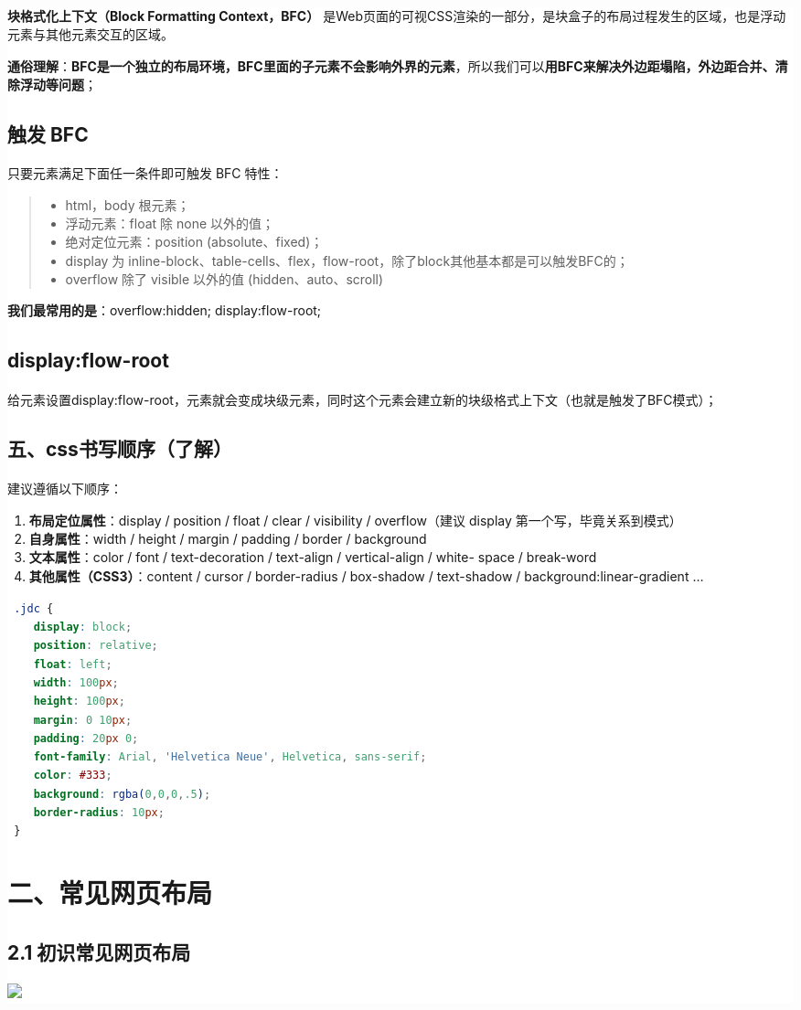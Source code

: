 **块格式化上下文（Block Formatting Context，BFC）** 是Web页面的可视CSS渲染的一部分，是块盒子的布局过程发生的区域，也是浮动元素与其他元素交互的区域。

**通俗理解**：**BFC是一个独立的布局环境，BFC里面的子元素不会影响外界的元素**，所以我们可以**用BFC来解决外边距塌陷，外边距合并、清除浮动等问题**；

## 触发 BFC

只要元素满足下面任一条件即可触发 BFC 特性：

> - html，body 根元素；
> - 浮动元素：float 除 none 以外的值；
> - 绝对定位元素：position (absolute、fixed)；
> - display 为 inline-block、table-cells、flex，flow-root，除了block其他基本都是可以触发BFC的；
> - overflow 除了 visible 以外的值 (hidden、auto、scroll)

**我们最常用的是**：overflow:hidden;  display:flow-root;

##  display:flow-root

给元素设置display:flow-root，元素就会变成块级元素，同时这个元素会建立新的块级格式上下文（也就是触发了BFC模式）；
## 五、css书写顺序（了解）

建议遵循以下顺序：

1. **布局定位属性**：display / position / float / clear / visibility / overflow（建议 display 第一个写，毕竟关系到模式）
2. **自身属性**：width / height / margin / padding / border / background
3. **文本属性**：color / font / text-decoration / text-align / vertical-align / white- space / break-word
4. **其他属性（CSS3）**：content / cursor / border-radius / box-shadow / text-shadow / background:linear-gradient …

```css
 .jdc {
    display: block;
    position: relative;
    float: left;
    width: 100px;
    height: 100px;
    margin: 0 10px;
    padding: 20px 0;
    font-family: Arial, 'Helvetica Neue', Helvetica, sans-serif;
    color: #333;
    background: rgba(0,0,0,.5);
    border-radius: 10px;
 }
```

# 二、常见网页布局

## 2.1 初识常见网页布局

![](https://photo-album-1314189846.cos.ap-shanghai.myqcloud.com/202210190020883.jpg)
